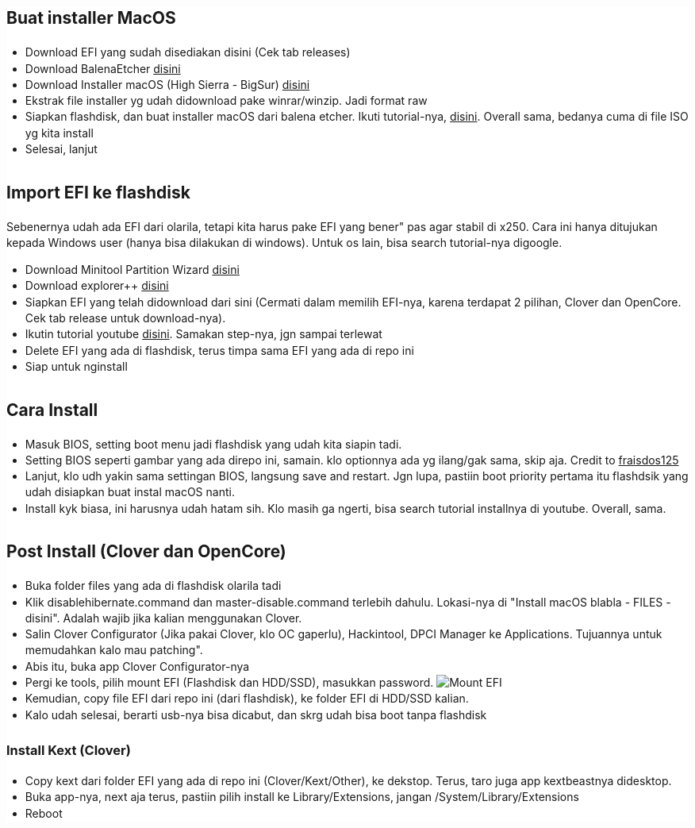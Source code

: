 ## Buat installer MacOS
- Download EFI yang sudah disediakan disini (Cek tab releases)
- Download BalenaEtcher [disini](https://www.balena.io/etcher/)
- Download Installer macOS (High Sierra - BigSur) [disini](https://www.olarila.com/topic/6278-new-vanilla-olarila-images/)
- Ekstrak file installer yg udah didownload pake winrar/winzip. Jadi format raw
- Siapkan flashdisk, dan buat installer macOS dari balena etcher. Ikuti tutorial-nya, [disini](https://www.antonwibowo.com/cara-buat-usb-bootable-linux-balena-etcher/). Overall sama, bedanya cuma di file ISO yg kita install
- Selesai, lanjut

## Import EFI ke flashdisk
Sebenernya udah ada EFI dari olarila, tetapi kita harus pake EFI yang bener" pas agar stabil di x250. Cara ini hanya ditujukan kepada Windows user (hanya bisa dilakukan di windows). Untuk os lain, bisa search tutorial-nya digoogle.
- Download Minitool Partition Wizard [disini](https://www.partitionwizard.com/free-partition-manager.html)
- Download explorer++ [disini](https://explorerplusplus.com/)
- Siapkan EFI yang telah didownload dari sini (Cermati dalam memilih EFI-nya, karena terdapat 2 pilihan, Clover dan OpenCore. Cek tab release untuk download-nya).
- Ikutin tutorial youtube [disini](https://www.youtube.com/watch?v=zx6HKkWequI). Samakan step-nya, jgn sampai terlewat
- Delete EFI yang ada di flashdisk, terus timpa sama EFI yang ada di repo ini
- Siap untuk nginstall

## Cara Install
- Masuk BIOS, setting boot menu jadi flashdisk yang udah kita siapin tadi.
- Setting BIOS seperti gambar yang ada direpo ini, samain. klo optionnya ada yg ilang/gak sama, skip aja. Credit to [fraisdos125](https://www.tonymacx86.com/members/fraisdos125.250869/)
- Lanjut, klo udh yakin sama settingan BIOS, langsung save and restart. Jgn lupa, pastiin boot priority pertama itu flashdsik yang udah disiapkan buat instal macOS nanti.
- Install kyk biasa, ini harusnya udah hatam sih. Klo masih ga ngerti, bisa search tutorial installnya di youtube. Overall, sama.

## Post Install (Clover dan OpenCore)
- Buka folder files yang ada di flashdisk olarila tadi
- Klik disablehibernate.command dan master-disable.command terlebih dahulu. Lokasi-nya di "Install macOS blabla - FILES - disini". Adalah wajib jika kalian menggunakan Clover.
- Salin Clover Configurator (Jika pakai Clover, klo OC gaperlu), Hackintool, DPCI Manager ke Applications. Tujuannya untuk memudahkan kalo mau patching".
- Abis itu, buka app Clover Configurator-nya
- Pergi ke tools, pilih mount EFI (Flashdisk dan HDD/SSD), masukkan password.
![Mount EFI](https://user-images.githubusercontent.com/59009223/96336547-da6d1a00-10aa-11eb-9cc2-f31a2de1dc13.png)
- Kemudian, copy file EFI dari repo ini (dari flashdisk), ke folder EFI di HDD/SSD kalian.
- Kalo udah selesai, berarti usb-nya bisa dicabut, dan skrg udah bisa boot tanpa flashdisk

### Install Kext (Clover)
- Copy kext dari folder EFI yang ada di repo ini (Clover/Kext/Other), ke dekstop. Terus, taro juga app kextbeastnya didesktop.
- Buka app-nya, next aja terus, pastiin pilih install ke Library/Extensions, jangan /System/Library/Extensions
- Reboot
